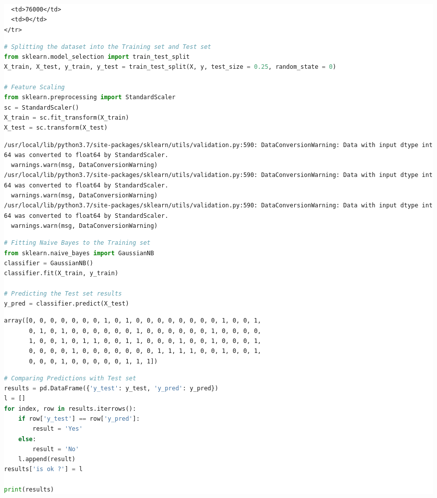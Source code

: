       <td>76000</td>
      <td>0</td>
    </tr>
  </tbody>
</table>
</div>




```python
# Splitting the dataset into the Training set and Test set
from sklearn.model_selection import train_test_split
X_train, X_test, y_train, y_test = train_test_split(X, y, test_size = 0.25, random_state = 0)

# Feature Scaling
from sklearn.preprocessing import StandardScaler
sc = StandardScaler()
X_train = sc.fit_transform(X_train)
X_test = sc.transform(X_test)

```

    /usr/local/lib/python3.7/site-packages/sklearn/utils/validation.py:590: DataConversionWarning: Data with input dtype int64 was converted to float64 by StandardScaler.
      warnings.warn(msg, DataConversionWarning)
    /usr/local/lib/python3.7/site-packages/sklearn/utils/validation.py:590: DataConversionWarning: Data with input dtype int64 was converted to float64 by StandardScaler.
      warnings.warn(msg, DataConversionWarning)
    /usr/local/lib/python3.7/site-packages/sklearn/utils/validation.py:590: DataConversionWarning: Data with input dtype int64 was converted to float64 by StandardScaler.
      warnings.warn(msg, DataConversionWarning)



```python
# Fitting Naive Bayes to the Training set
from sklearn.naive_bayes import GaussianNB
classifier = GaussianNB()
classifier.fit(X_train, y_train)

# Predicting the Test set results
y_pred = classifier.predict(X_test)
```




    array([0, 0, 0, 0, 0, 0, 0, 1, 0, 1, 0, 0, 0, 0, 0, 0, 0, 0, 1, 0, 0, 1,
           0, 1, 0, 1, 0, 0, 0, 0, 0, 0, 1, 0, 0, 0, 0, 0, 0, 1, 0, 0, 0, 0,
           1, 0, 0, 1, 0, 1, 1, 0, 0, 1, 1, 0, 0, 0, 1, 0, 0, 1, 0, 0, 0, 1,
           0, 0, 0, 0, 1, 0, 0, 0, 0, 0, 0, 0, 1, 1, 1, 1, 0, 0, 1, 0, 0, 1,
           0, 0, 0, 1, 0, 0, 0, 0, 0, 1, 1, 1])




```python
# Comparing Predictions with Test set
results = pd.DataFrame({'y_test': y_test, 'y_pred': y_pred})
l = []
for index, row in results.iterrows():
    if row['y_test'] == row['y_pred']:
        result = 'Yes'
    else:
        result = 'No'
    l.append(result)
results['is ok ?'] = l

print(results)
```
